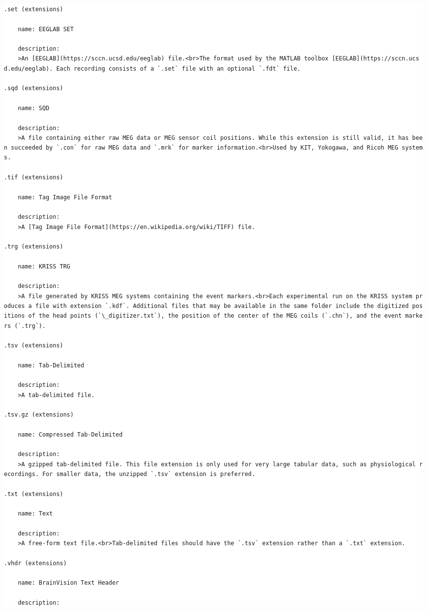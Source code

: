 ```{glossary}
.set (extensions)

	name: EEGLAB SET

	description:
	>An [EEGLAB](https://sccn.ucsd.edu/eeglab) file.<br>The format used by the MATLAB toolbox [EEGLAB](https://sccn.ucsd.edu/eeglab). Each recording consists of a `.set` file with an optional `.fdt` file.

.sqd (extensions)

	name: SQD

	description:
	>A file containing either raw MEG data or MEG sensor coil positions. While this extension is still valid, it has been succeeded by `.con` for raw MEG data and `.mrk` for marker information.<br>Used by KIT, Yokogawa, and Ricoh MEG systems.

.tif (extensions)

	name: Tag Image File Format

	description:
	>A [Tag Image File Format](https://en.wikipedia.org/wiki/TIFF) file.

.trg (extensions)

	name: KRISS TRG

	description:
	>A file generated by KRISS MEG systems containing the event markers.<br>Each experimental run on the KRISS system produces a file with extension `.kdf`. Additional files that may be available in the same folder include the digitized positions of the head points (`\_digitizer.txt`), the position of the center of the MEG coils (`.chn`), and the event markers (`.trg`).

.tsv (extensions)

	name: Tab-Delimited

	description:
	>A tab-delimited file.

.tsv.gz (extensions)

	name: Compressed Tab-Delimited

	description:
	>A gzipped tab-delimited file. This file extension is only used for very large tabular data, such as physiological recordings. For smaller data, the unzipped `.tsv` extension is preferred.

.txt (extensions)

	name: Text

	description:
	>A free-form text file.<br>Tab-delimited files should have the `.tsv` extension rather than a `.txt` extension.

.vhdr (extensions)

	name: BrainVision Text Header

	description:
```